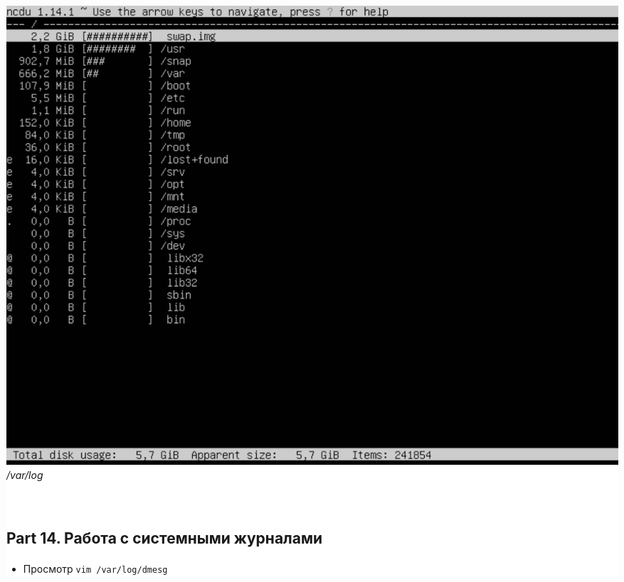![/var/log](screen/71.png)<br>*/var/log*<br>

<br>

## Part 14. Работа с системными журналами

* Просмотр `vim /var/log/dmesg` <br>